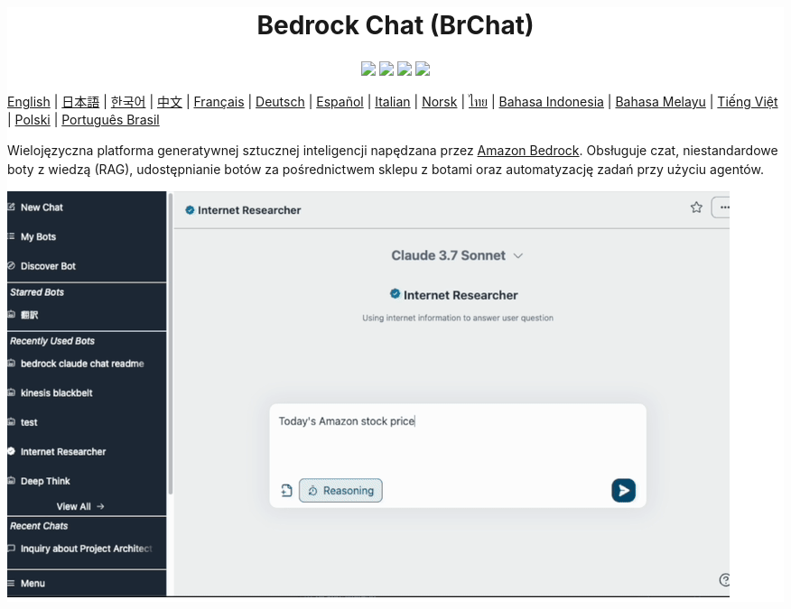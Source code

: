 <h1 align="center">Bedrock Chat (BrChat)</h1>

<p align="center">
  <img src="https://img.shields.io/github/v/release/aws-samples/bedrock-chat?style=flat-square" />
  <img src="https://img.shields.io/github/license/aws-samples/bedrock-chat?style=flat-square" />
  <img src="https://img.shields.io/github/actions/workflow/status/aws-samples/bedrock-chat/cdk.yml?style=flat-square" />
  <a href="https://github.com/aws-samples/bedrock-chat/issues?q=is%3Aissue%20state%3Aopen%20label%3Aroadmap">
    <img src="https://img.shields.io/badge/roadmap-view-blue?style=flat-square" />
  </a>
</p>

[English](https://github.com/aws-samples/bedrock-chat/blob/v3/README.md) | [日本語](https://github.com/aws-samples/bedrock-chat/blob/v3/docs/README_ja-JP.md) | [한국어](https://github.com/aws-samples/bedrock-chat/blob/v3/docs/README_ko-KR.md) | [中文](https://github.com/aws-samples/bedrock-chat/blob/v3/docs/README_zh-CN.md) | [Français](https://github.com/aws-samples/bedrock-chat/blob/v3/docs/README_fr-FR.md) | [Deutsch](https://github.com/aws-samples/bedrock-chat/blob/v3/docs/README_de-DE.md) | [Español](https://github.com/aws-samples/bedrock-chat/blob/v3/docs/README_es-ES.md) | [Italian](https://github.com/aws-samples/bedrock-chat/blob/v3/docs/README_it-IT.md) | [Norsk](https://github.com/aws-samples/bedrock-chat/blob/v3/docs/README_nb-NO.md) | [ไทย](https://github.com/aws-samples/bedrock-chat/blob/v3/docs/README_th-TH.md) | [Bahasa Indonesia](https://github.com/aws-samples/bedrock-chat/blob/v3/docs/README_id-ID.md) | [Bahasa Melayu](https://github.com/aws-samples/bedrock-chat/blob/v3/docs/README_ms-MY.md) | [Tiếng Việt](https://github.com/aws-samples/bedrock-chat/blob/v3/docs/README_vi-VN.md) | [Polski](https://github.com/aws-samples/bedrock-chat/blob/v3/docs/README_pl-PL.md) | [Português Brasil](https://github.com/aws-samples/bedrock-chat/blob/v3/docs/README_pt-BR.md)

Wielojęzyczna platforma generatywnej sztucznej inteligencji napędzana przez [Amazon Bedrock](https://aws.amazon.com/bedrock/).
Obsługuje czat, niestandardowe boty z wiedzą (RAG), udostępnianie botów za pośrednictwem sklepu z botami oraz automatyzację zadań przy użyciu agentów.

![](./imgs/demo.gif)
